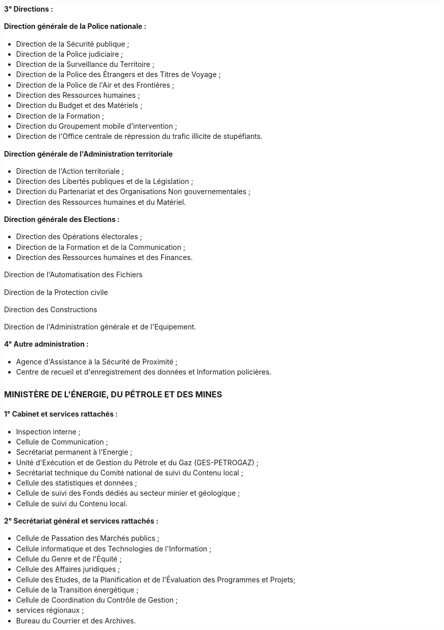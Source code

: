 **3° Directions :**

**Direction générale de la Police nationale :**

- Direction de la Sécurité publique ;  
- Direction de la Police judiciaire ;  
- Direction de la Surveillance du Territoire ;  
- Direction de la Police des Étrangers et des Titres de Voyage ;  
- Direction de la Police de l'Air et des Frontières ;  
- Direction des Ressources humaines ;  
- Direction du Budget et des Matériels ;  
- Direction de la Formation ;  
- Direction du Groupement mobile d'intervention ;  
- Direction de l'Office centrale de répression du trafic illicite de stupéfiants.

**Direction générale de l'Administration territoriale**

- Direction de l'Action territoriale ;  
- Direction des Libertés publiques et de la Législation ;  
- Direction du Partenariat et des Organisations Non gouvernementales ;  
- Direction des Ressources humaines et du Matériel.

**Direction générale des Elections :**

- Direction des Opérations électorales ;  
- Direction de la Formation et de la Communication ;  
- Direction des Ressources humaines et des Finances.

Direction de l'Automatisation des Fichiers

Direction de la Protection civile

Direction des Constructions

Direction de l'Administration générale et de l'Equipement.

**4° Autre administration :**

- Agence d'Assistance à la Sécurité de Proximité ;  
- Centre de recueil et d'enregistrement des données et Information policières.

### **MINISTÈRE DE L'ÉNERGIE, DU PÉTROLE ET DES MINES**

**1° Cabinet et services rattachés :**

- Inspection interne ;  
- Cellule de Communication ;  
- Secrétariat permanent à l'Energie ;  
- Unité d'Exécution et de Gestion du Pétrole et du Gaz (GES-PETROGAZ) ;  
- Secrétariat technique du Comité national de suivi du Contenu local ;  
- Cellule des statistiques et données ;  
- Cellule de suivi des Fonds dédiés au secteur minier et géologique ;  
- Cellule de suivi du Contenu local.

**2° Secrétariat général et services rattachés :**

- Cellule de Passation des Marchés publics ;  
- Cellule informatique et des Technologies de l'Information ;  
- Cellule du Genre et de l'Équité ;  
- Cellule des Affaires juridiques ;  
- Cellule des Etudes, de la Planification et de l'Évaluation des Programmes et Projets;  
- Cellule de la Transition énergétique ;  
- Cellule de Coordination du Contrôle de Gestion ;  
- services régionaux ;  
- Bureau du Courrier et des Archives.
